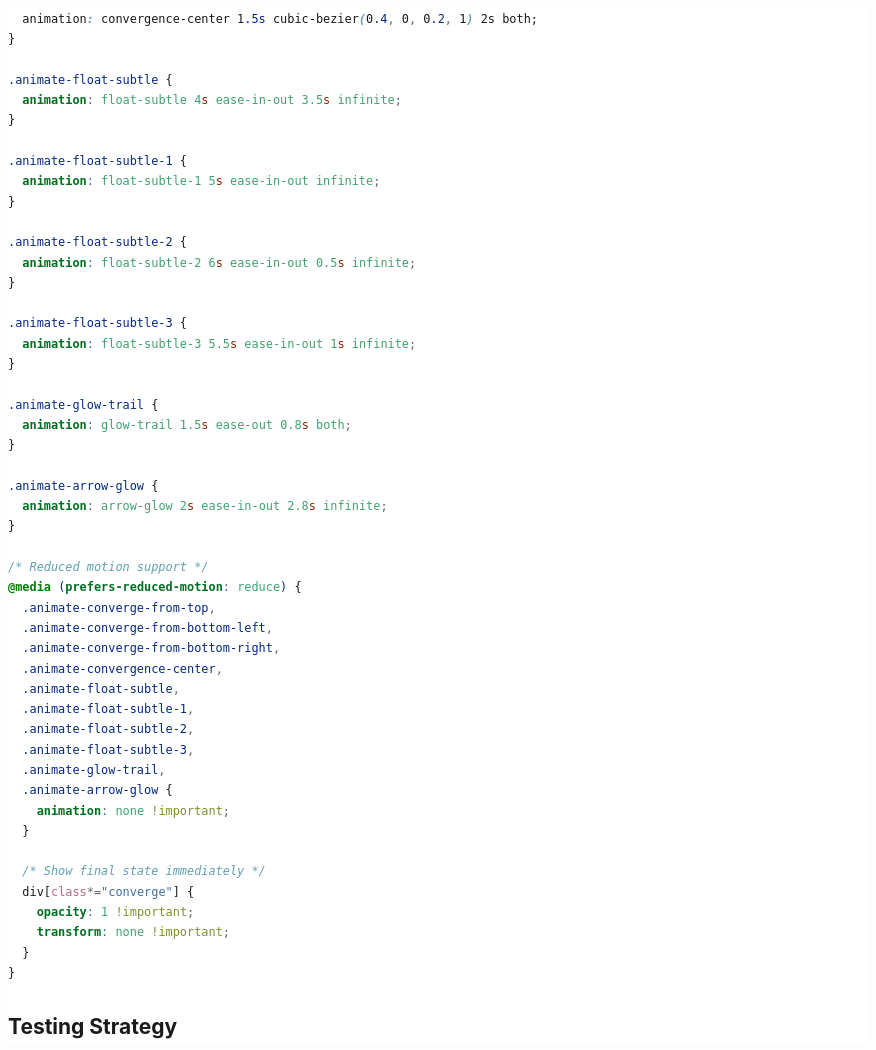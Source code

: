 ```css
  animation: convergence-center 1.5s cubic-bezier(0.4, 0, 0.2, 1) 2s both;
}

.animate-float-subtle {
  animation: float-subtle 4s ease-in-out 3.5s infinite;
}

.animate-float-subtle-1 {
  animation: float-subtle-1 5s ease-in-out infinite;
}

.animate-float-subtle-2 {
  animation: float-subtle-2 6s ease-in-out 0.5s infinite;
}

.animate-float-subtle-3 {
  animation: float-subtle-3 5.5s ease-in-out 1s infinite;
}

.animate-glow-trail {
  animation: glow-trail 1.5s ease-out 0.8s both;
}

.animate-arrow-glow {
  animation: arrow-glow 2s ease-in-out 2.8s infinite;
}

/* Reduced motion support */
@media (prefers-reduced-motion: reduce) {
  .animate-converge-from-top,
  .animate-converge-from-bottom-left,
  .animate-converge-from-bottom-right,
  .animate-convergence-center,
  .animate-float-subtle,
  .animate-float-subtle-1,
  .animate-float-subtle-2,
  .animate-float-subtle-3,
  .animate-glow-trail,
  .animate-arrow-glow {
    animation: none !important;
  }

  /* Show final state immediately */
  div[class*="converge"] {
    opacity: 1 !important;
    transform: none !important;
  }
}
```

## Testing Strategy
